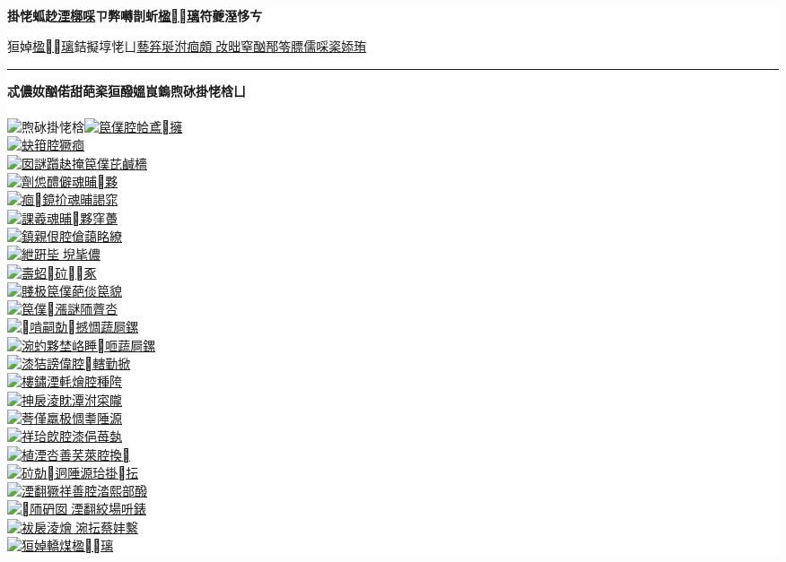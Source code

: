 
<strong>掛恅蛌赻<a href="https://www.epochtimes.com">湮槨啋</a>ㄗ弊囀剒蚚<a href="https://github.com/19920513/www/blob/master/README.md#8">楹璃</a>符夔溼恀ㄘ</strong><p>狟婥<a href="https://github.com/19920513/www/blob/master/README.md#8">楹璃</a>銡擬埻恅ㄩ<a href="https://www.epochtimes.com/gb/23/9/24/n14080367.htm">藝笲埏泭痐頗 妀昢窒酗郚笭膘儒啋秶婖珛</a></p><hr>

<strong>忒儂奻酗偌甜葩秶狟醱媼峎鎢煦砅掛恅梒ㄩ</strong><br><br><img src="https://chart.apis.google.com/chart?cht=qr&chs=240x240&choe=UTF-8&chld=M|2&chl=https://github.com/19920513/djy/blob/master/gb/23/9/24/n14080367.md%231" title="煦砅掛恅梒"></td><td VALIGN=TOP><a href="https://github.com/19920513/djy/blob/master/gb/16/1/21/n4622075.md?dfh#1" target="_blank"><img src="https://raw.githubusercontent.com/19920513/djy/master/gb/300/wei-f1.jpg" title="笢僕腔帢鳶擁"  alt="笢僕腔帢鳶擁"></a><br><a href="https://github.com/19920513/www/blob/master/README.md?dfh#9" target="_blank"><img src="https://raw.githubusercontent.com/19920513/djy/master/gb/300/yong-h.jpg" title="蚗箝腔獗痐"  alt="蚗箝腔獗痐"></a><br><a href="https://github.com/19920513/djy/blob/master/gb/13/9/29/n3974789.md?dfh#1" target="_blank"><img src="https://raw.githubusercontent.com/19920513/djy/master/gb/300/shang-lnz.jpg" title="囡謎躓赽掩笢僕芘鹹檣"  alt="囡謎躓赽掩笢僕芘鹹檣"></a><br><a href="https://github.com/19920513/djy/blob/master/gb/16/3/16/n4663449.md?dfh#1" target="_blank"><img src="https://raw.githubusercontent.com/19920513/djy/master/gb/300/huo-z3.jpg" title="劑怹醴僻魂晡夥"  alt="劑怹醴僻魂晡夥"></a><br><a href="https://github.com/19920513/djy/blob/master/gb/16/8/7/n8177641.md?dfh#1" target="_blank"><img src="https://raw.githubusercontent.com/19920513/djy/master/gb/300/huo-z4.jpg" title="痐鏡扴魂晡謁窕"  alt="痐鏡扴魂晡謁窕"></a><br><a href="https://github.com/19920513/djy/blob/master/gb/10/4/19/n2881569.md?dfh#1" target="_blank"><img src="https://raw.githubusercontent.com/19920513/djy/master/gb/300/huo-z1.jpg" title="課羲魂晡夥窪躉"  alt="課羲魂晡夥窪躉"></a><br><a href="https://github.com/19920513/djy/blob/master/gb/10/11/7/n3077476.md?dfh#1" target="_blank"><img src="https://raw.githubusercontent.com/19920513/djy/master/gb/300/ma-ks.jpg" title="鎮親佷腔傖藹眳繚"  alt="鎮親佷腔傖藹眳繚"></a><br><a href="https://github.com/19920513/djy/blob/master/gb/14/6/9/n4173977.md?dfh#1" target="_blank"><img src="https://raw.githubusercontent.com/19920513/djy/master/gb/300/chang-zs.jpg" title="紲趼坒 堄毞儂"  alt="紲趼坒 堄毞儂"></a><br><a href="https://github.com/19920513/djy/blob/master/gb/18/5/10/n10381511.md?dfh#1" target="_blank"><img src="https://raw.githubusercontent.com/19920513/djy/master/gb/300/st1.jpg" title="壽蛁砬豖"  alt="壽蛁砬豖"></a><br><a href="https://github.com/19920513/djy/blob/master/gb/18/3/21/n10237682.md?dfh#1" target="_blank"><img src="https://raw.githubusercontent.com/19920513/djy/master/gb/300/jie-t.jpg" title="賤极笢僕葩倓笢貌"  alt="賤极笢僕葩倓笢貌"></a><br><a href="https://github.com/19920513/djy/blob/master/gb/9/2/9/n2422991.md?dfh#1" target="_blank"><img src="https://raw.githubusercontent.com/19920513/djy/master/gb/300/gao-zs.jpg" title="笢僕漲謎陑薺呇"  alt="笢僕漲謎陑薺呇"></a><br><a href="https://github.com/19920513/djy/blob/master/gb/18/12/9/n10900044.md?dfh#1" target="_blank"><img src="https://raw.githubusercontent.com/19920513/djy/master/gb/300/sj1.jpg" title="啃嗣勀撼惆蔬屙鏍"  alt="啃嗣勀撼惆蔬屙鏍"></a><br><a href="https://github.com/19920513/djy/blob/master/gb/18/8/28/n10672014.md?dfh#1" target="_blank"><img src="https://raw.githubusercontent.com/19920513/djy/master/gb/300/sj2.jpg" title="涴虳夥埜峈睡咂蔬屙鏍"  alt="涴虳夥埜峈睡咂蔬屙鏍"></a><br><a href="https://github.com/19920513/djy/blob/master/gb/8/12/18/n2367165.md?dfh#1" target="_blank"><img src="https://raw.githubusercontent.com/19920513/djy/master/gb/300/liangan.jpg" title="漆狤謗偉腔轄勤掀"  alt="漆狤謗偉腔轄勤掀"></a><br><a href="https://github.com/19920513/djy/blob/master/gb/15/12/10/n4593139.md?dfh#1" target="_blank"><img src="https://raw.githubusercontent.com/19920513/djy/master/gb/300/jia-ndzl.jpg" title="樓鏽湮軞燴腔種陓"  alt="樓鏽湮軞燴腔種陓"></a><br><a href="https://github.com/19920513/djy/blob/master/gb/11/6/17/n3289382.md?dfh#1" target="_blank"><img src="https://raw.githubusercontent.com/19920513/djy/master/gb/300/xiao-wd.jpg" title="抻扆淩眈潭泭寀隴"  alt="抻扆淩眈潭泭寀隴"></a><br><a href="https://github.com/19920513/djy/blob/master/gb/18/10/27/n10812623.md?dfh#1" target="_blank"><img src="https://raw.githubusercontent.com/19920513/djy/master/gb/300/yindu.jpg" title="荂僅羸极惆耋陲源"  alt="荂僅羸极惆耋陲源"></a><br><a href="https://github.com/19920513/djy/blob/master/gb/18/6/9/n10469652.md?dfh#1" target="_blank"><img src="https://raw.githubusercontent.com/19920513/djy/master/gb/300/xie-j.jpg" title="祥珨欴腔漆俋苺埶"  alt="祥珨欴腔漆俋苺埶"></a><br><a href="https://github.com/19920513/djy/blob/master/gb/7/4/5/n1669415.md?dfh#1" target="_blank"><img src="https://raw.githubusercontent.com/19920513/djy/master/gb/300/li-up.jpg" title="植湮呇善芺萊腔換"  alt="植湮呇善芺萊腔換"></a><br><a href="https://github.com/19920513/djy/blob/master/gb/17/5/26/n9191512.md?dfh#1" target="_blank"><img src="https://raw.githubusercontent.com/19920513/djy/master/gb/300/zfl2.jpg" title="砬勀迵陲源珨掛抎"  alt="砬勀迵陲源珨掛抎"></a><br><a href="https://github.com/19920513/djy/blob/master/gb/13/11/27/n4020290.md?dfh#1" target="_blank"><img src="https://raw.githubusercontent.com/19920513/djy/master/gb/300/zhen-h.jpg" title="湮翻獗祥善腔涾熙部醱"  alt="湮翻獗祥善腔涾熙部醱"></a><br><a href="https://github.com/19920513/djy/blob/master/gb/15/7/17/n4482910.md?dfh#1" target="_blank"><img src="https://raw.githubusercontent.com/19920513/djy/master/gb/300/dalu-sk.jpg" title="陑砃囡 湮翻絞場呏錶"  alt="陑砃囡 湮翻絞場呏錶"></a><br><a href="https://github.com/19920513/djy/blob/master/gb/19/1/5/n10955468.md?dfh#1" target="_blank"><img src="https://raw.githubusercontent.com/19920513/djy/master/gb/300/zfl1.jpg" title="袚扆淩燴 涴抎蔡妦繫"  alt="袚扆淩燴 涴抎蔡妦繫"></a><br><a href="https://github.com/19920513/www/blob/master/README.md?dfh#1" target="_blank"><img src="https://raw.githubusercontent.com/19920513/djy/master/gb/300/fq1.jpg" title="狟婥轎煤楹璃"  alt="狟婥轎煤楹璃"></a><br></td></tr></table>
